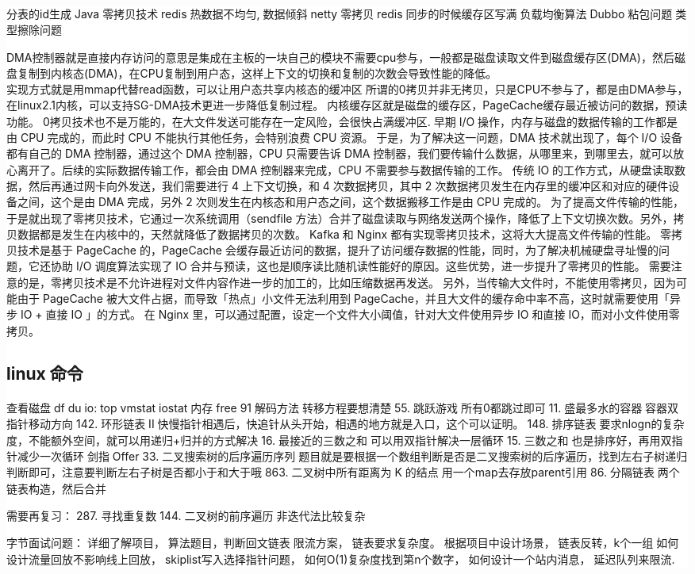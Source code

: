 
分表的id生成
Java 零拷贝技术
redis 热数据不均匀, 数据倾斜
netty 零拷贝
redis 同步的时候缓存区写满
负载均衡算法
Dubbo 粘包问题 
类型擦除问题

DMA控制器就是直接内存访问的意思是集成在主板的一块自己的模块不需要cpu参与，一般都是磁盘读取文件到磁盘缓存区(DMA)，然后磁盘复制到内核态(DMA)，在CPU复制到用户态，这样上下文的切换和复制的次数会导致性能的降低。  
实现方式就是用mmap代替read函数，可以让用户态共享内核态的缓冲区
所谓的0拷贝并非无拷贝，只是CPU不参与了，都是由DMA参与，在linux2.1内核，可以支持SG-DMA技术更进一步降低复制过程。
内核缓存区就是磁盘的缓存区，PageCache缓存最近被访问的数据，预读功能。
0拷贝技术也不是万能的，在大文件发送可能存在一定风险，会很快占满缓冲区.
早期 I/O 操作，内存与磁盘的数据传输的工作都是由 CPU 完成的，而此时 CPU 不能执行其他任务，会特别浪费 CPU 资源。
于是，为了解决这一问题，DMA 技术就出现了，每个 I/O 设备都有自己的 DMA 控制器，通过这个 DMA 控制器，CPU 只需要告诉 DMA 控制器，我们要传输什么数据，从哪里来，到哪里去，就可以放心离开了。后续的实际数据传输工作，都会由 DMA 控制器来完成，CPU 不需要参与数据传输的工作。
传统 IO 的工作方式，从硬盘读取数据，然后再通过网卡向外发送，我们需要进行 4 上下文切换，和 4 次数据拷贝，其中 2 次数据拷贝发生在内存里的缓冲区和对应的硬件设备之间，这个是由 DMA 完成，另外 2 次则发生在内核态和用户态之间，这个数据搬移工作是由 CPU 完成的。
为了提高文件传输的性能，于是就出现了零拷贝技术，它通过一次系统调用（sendfile 方法）合并了磁盘读取与网络发送两个操作，降低了上下文切换次数。另外，拷贝数据都是发生在内核中的，天然就降低了数据拷贝的次数。
Kafka 和 Nginx 都有实现零拷贝技术，这将大大提高文件传输的性能。
零拷贝技术是基于 PageCache 的，PageCache 会缓存最近访问的数据，提升了访问缓存数据的性能，同时，为了解决机械硬盘寻址慢的问题，它还协助 I/O 调度算法实现了 IO 合并与预读，这也是顺序读比随机读性能好的原因。这些优势，进一步提升了零拷贝的性能。
需要注意的是，零拷贝技术是不允许进程对文件内容作进一步的加工的，比如压缩数据再发送。
另外，当传输大文件时，不能使用零拷贝，因为可能由于 PageCache 被大文件占据，而导致「热点」小文件无法利用到 PageCache，并且大文件的缓存命中率不高，这时就需要使用「异步 IO + 直接 IO 」的方式。
在 Nginx 里，可以通过配置，设定一个文件大小阈值，针对大文件使用异步 IO 和直接 IO，而对小文件使用零拷贝。


##  linux 命令
查看磁盘 df du
io: top vmstat  iostat
内存 free 
91 解码方法 转移方程要想清楚
55. 跳跃游戏 所有0都跳过即可
11. 盛最多水的容器 容器双指针移动方向 
142. 环形链表 II 快慢指针相遇后，快追针从头开始，相遇的地方就是入口，这个可以证明。 
148. 排序链表 要求nlogn的复杂度，不能额外空间，就可以用递归+归并的方式解决
16. 最接近的三数之和 可以用双指针解决一层循环
15. 三数之和 也是排序好，再用双指针减少一次循环
剑指 Offer 33. 二叉搜索树的后序遍历序列  题目就是要根据一个数组判断是否是二叉搜索树的后序遍历，找到左右子树递归判断即可，注意要判断左右子树是否都小于和大于哦
863. 二叉树中所有距离为 K 的结点 用一个map去存放parent引用
86. 分隔链表 两个链表构造，然后合并

需要再复习：
287. 寻找重复数 
144. 二叉树的前序遍历 非迭代法比较复杂

字节面试问题：
详细了解项目，
算法题目，判断回文链表
限流方案，
链表要求复杂度。
根据项目中设计场景，
链表反转，k个一组
如何设计流量回放不影响线上回放，
skiplist写入选择指针问题，
如何O(1)复杂度找到第n个数字，
如何设计一个站内消息，
延迟队列来限流. 
